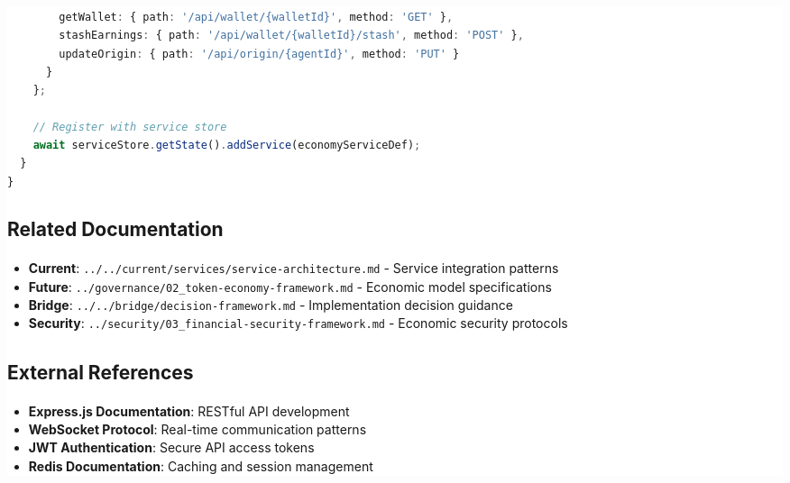 ```typescript
        getWallet: { path: '/api/wallet/{walletId}', method: 'GET' },
        stashEarnings: { path: '/api/wallet/{walletId}/stash', method: 'POST' },
        updateOrigin: { path: '/api/origin/{agentId}', method: 'PUT' }
      }
    };
    
    // Register with service store
    await serviceStore.getState().addService(economyServiceDef);
  }
}
```

## Related Documentation
- **Current**: `../../current/services/service-architecture.md` - Service integration patterns
- **Future**: `../governance/02_token-economy-framework.md` - Economic model specifications
- **Bridge**: `../../bridge/decision-framework.md` - Implementation decision guidance
- **Security**: `../security/03_financial-security-framework.md` - Economic security protocols

## External References
- **Express.js Documentation**: RESTful API development
- **WebSocket Protocol**: Real-time communication patterns
- **JWT Authentication**: Secure API access tokens
- **Redis Documentation**: Caching and session management 